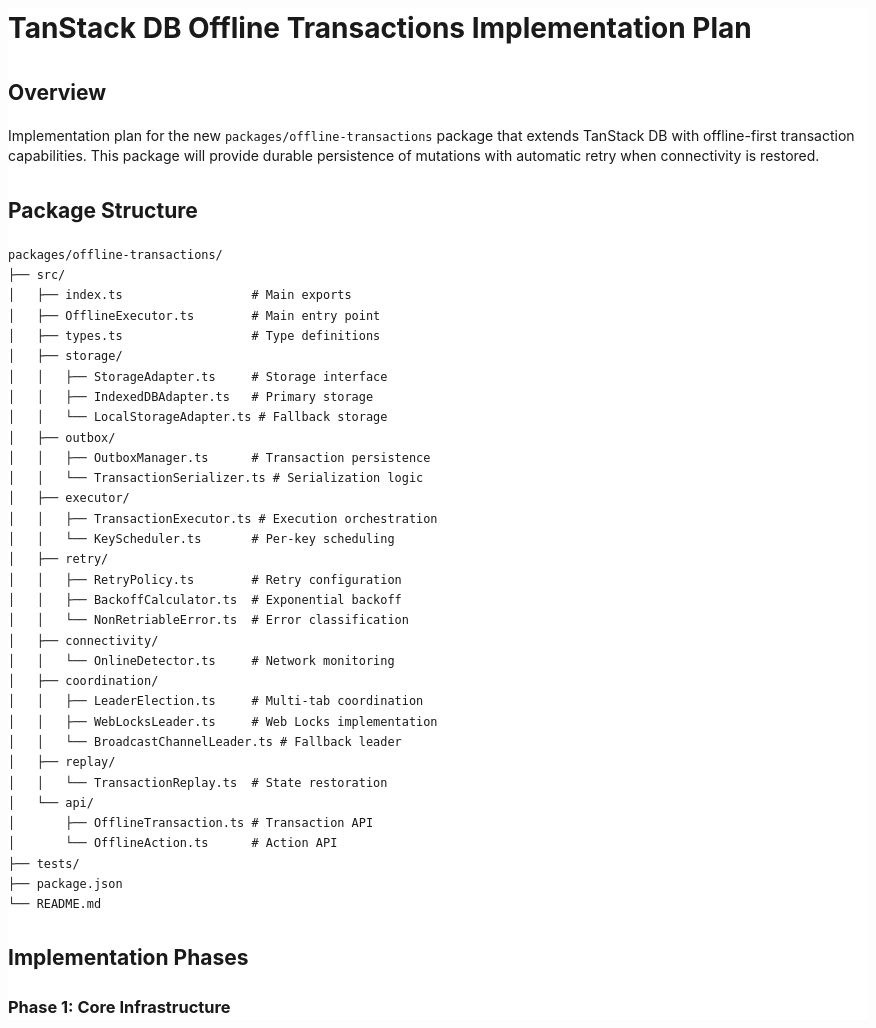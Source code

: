 # TanStack DB Offline Transactions Implementation Plan

## Overview
Implementation plan for the new `packages/offline-transactions` package that extends TanStack DB with offline-first transaction capabilities. This package will provide durable persistence of mutations with automatic retry when connectivity is restored.

## Package Structure

```
packages/offline-transactions/
├── src/
│   ├── index.ts                  # Main exports
│   ├── OfflineExecutor.ts        # Main entry point
│   ├── types.ts                  # Type definitions
│   ├── storage/
│   │   ├── StorageAdapter.ts     # Storage interface
│   │   ├── IndexedDBAdapter.ts   # Primary storage
│   │   └── LocalStorageAdapter.ts # Fallback storage
│   ├── outbox/
│   │   ├── OutboxManager.ts      # Transaction persistence
│   │   └── TransactionSerializer.ts # Serialization logic
│   ├── executor/
│   │   ├── TransactionExecutor.ts # Execution orchestration
│   │   └── KeyScheduler.ts       # Per-key scheduling
│   ├── retry/
│   │   ├── RetryPolicy.ts        # Retry configuration
│   │   ├── BackoffCalculator.ts  # Exponential backoff
│   │   └── NonRetriableError.ts  # Error classification
│   ├── connectivity/
│   │   └── OnlineDetector.ts     # Network monitoring
│   ├── coordination/
│   │   ├── LeaderElection.ts     # Multi-tab coordination
│   │   ├── WebLocksLeader.ts     # Web Locks implementation
│   │   └── BroadcastChannelLeader.ts # Fallback leader
│   ├── replay/
│   │   └── TransactionReplay.ts  # State restoration
│   └── api/
│       ├── OfflineTransaction.ts # Transaction API
│       └── OfflineAction.ts      # Action API
├── tests/
├── package.json
└── README.md
```

## Implementation Phases

### Phase 1: Core Infrastructure
